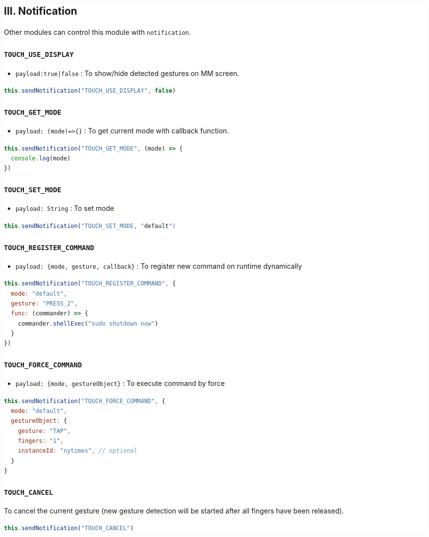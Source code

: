 ## III. Notification
Other modules can control this module with `notification`.

### **`TOUCH_USE_DISPLAY`** 
- `payload:true|false` : To show/hide detected gestures on MM screen.
```js
this.sendNotification("TOUCH_USE_DISPLAY", false)
```

### **`TOUCH_GET_MODE`**
- `payload: (mode)=>{}` : To get current mode with callback function.
```js
this.sendNotification("TOUCH_GET_MODE", (mode) => {
  console.log(mode)
})
```

### **`TOUCH_SET_MODE`**
- `payload: String` : To set mode
```js
this.sendNotification("TOUCH_SET_MODE, "default")
```

### **`TOUCH_REGISTER_COMMAND`**
- `payload: {mode, gesture, callback}` : To register new command on runtime dynamically
```js
this.sendNotification("TOUCH_REGISTER_COMMAND", {
  mode: "default",
  gesture: "PRESS_2",
  func: (commander) => {
    commander.shellExec("sudo shutdown now")
  }
})
```

### **`TOUCH_FORCE_COMMAND`**
- `payload: {mode, gestureObject}` : To execute command by force 
```js
this.sendNotification("TOUCH_FORCE_COMMAND", {
  mode: "default",
  gestureObject: {
    gesture: "TAP",
    fingers: "1",
    instanceId: "nytimes", // optional
  }
}
```

### **`TOUCH_CANCEL`**
To cancel the current gesture (new gesture detection will be started after all fingers have been released).
```js
this.sendNotification("TOUCH_CANCEL")
```
